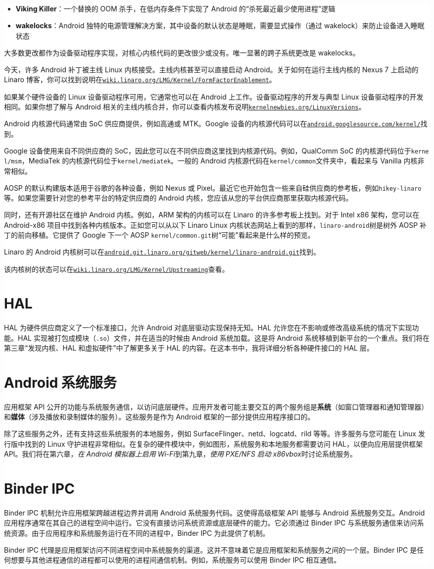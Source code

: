 +   **Viking Killer**：一个替换的 OOM 杀手，在低内存条件下实现了 Android 的“杀死最近最少使用进程”逻辑

+   **wakelocks**：Android 独特的电源管理解决方案，其中设备的默认状态是睡眠，需要显式操作（通过 wakelock）来防止设备进入睡眠状态

大多数更改都作为设备驱动程序实现，对核心内核代码的更改很少或没有。唯一显著的跨子系统更改是 wakelocks。

今天，许多 Android 补丁被主线 Linux 内核接受。主线内核甚至可以直接启动 Android。关于如何在运行主线内核的 Nexus 7 上启动的 Linaro 博客，你可以找到说明在[`wiki.linaro.org/LMG/Kernel/FormFactorEnablement`](https://wiki.linaro.org/LMG/Kernel/FormFactorEnablement)。

如果某个硬件设备的 Linux 设备驱动程序可用，它通常也可以在 Android 上工作。设备驱动程序的开发与典型 Linux 设备驱动程序的开发相同。如果你想了解与 Android 相关的主线内核合并，你可以查看内核发布说明[`kernelnewbies.org/LinuxVersions`](https://kernelnewbies.org/LinuxVersions)。

Android 内核源代码通常由 SoC 供应商提供，例如高通或 MTK。Google 设备的内核源代码可以在[`android.googlesource.com/kernel/`](https://android.googlesource.com/kernel/)找到。

Google 设备使用来自不同供应商的 SoC，因此您可以在不同供应商这里找到内核源代码。例如，QualComm SoC 的内核源代码位于`kernel/msm`，MediaTek 的内核源代码位于`kernel/mediatek`。一般的 Android 内核源代码在`kernel/common`文件夹中，看起来与 Vanilla 内核非常相似。

AOSP 的默认构建版本适用于谷歌的各种设备，例如 Nexus 或 Pixel。最近它也开始包含一些来自硅供应商的参考板，例如`hikey-linaro`等。如果您需要针对您的参考平台的特定供应商的 Android 内核，您应该从您的平台供应商那里获取内核源代码。

同时，还有开源社区在维护 Android 内核。例如，ARM 架构的内核可以在 Linaro 的许多参考板上找到。对于 Intel x86 架构，您可以在 Android-x86 项目中找到各种内核版本。正如您可以从以下 Linaro Linux 内核状态网站上看到的那样，`linaro-android`树是树外 AOSP 补丁的前向移植。它提供了 Google 下一个 AOSP `kernel/common.git`树“可能”看起来是什么样的预览。

Linaro 的 Android 内核树可以在[`android.git.linaro.org/gitweb/kernel/linaro-android.git`](https://android.git.linaro.org/gitweb/kernel/linaro-android.git)找到。

该内核树的状态可以在[`wiki.linaro.org/LMG/Kernel/Upstreaming`](https://wiki.linaro.org/LMG/Kernel/Upstreaming)查看。

# HAL

HAL 为硬件供应商定义了一个标准接口，允许 Android 对底层驱动实现保持无知。HAL 允许您在不影响或修改高级系统的情况下实现功能。HAL 实现被打包成模块（`.so`）文件，并在适当的时候由 Android 系统加载。这是将 Android 系统移植到新平台的一个重点。我们将在第三章“发现内核、HAL 和虚拟硬件”中了解更多关于 HAL 的内容。在这本书中，我将详细分析各种硬件接口的 HAL 层。

# Android 系统服务

应用框架 API 公开的功能与系统服务通信，以访问底层硬件。应用开发者可能主要交互的两个服务组是**系统**（如窗口管理器和通知管理器）和**媒体**（涉及播放和录制媒体的服务）。这些服务是作为 Android 框架的一部分提供应用程序接口的。

除了这些服务之外，还有支持这些系统服务的本地服务，例如 SurfaceFlinger、netd、logcatd、rild 等等。许多服务与您可能在 Linux 发行版中找到的 Linux 守护进程非常相似。在复杂的硬件模块中，例如图形，系统服务和本地服务都需要访问 HAL，以便向应用层提供框架 API。我们将在第六章，*在 Android 模拟器上启用 Wi-Fi*到第九章，*使用 PXE/NFS 启动 x86vbox*时讨论系统服务。

# Binder IPC

Binder IPC 机制允许应用框架跨越进程边界并调用 Android 系统服务代码。这使得高级框架 API 能够与 Android 系统服务交互。Android 应用程序通常在其自己的进程空间中运行。它没有直接访问系统资源或底层硬件的能力。它必须通过 Binder IPC 与系统服务通信来访问系统资源。由于应用程序和系统服务运行在不同的进程中，Binder IPC 为此提供了机制。

Binder IPC 代理是应用框架访问不同进程空间中系统服务的渠道。这并不意味着它是应用框架和系统服务之间的一个层。Binder IPC 是任何想要与其他进程通信的进程都可以使用的进程间通信机制。例如，系统服务可以使用 Binder IPC 相互通信。
